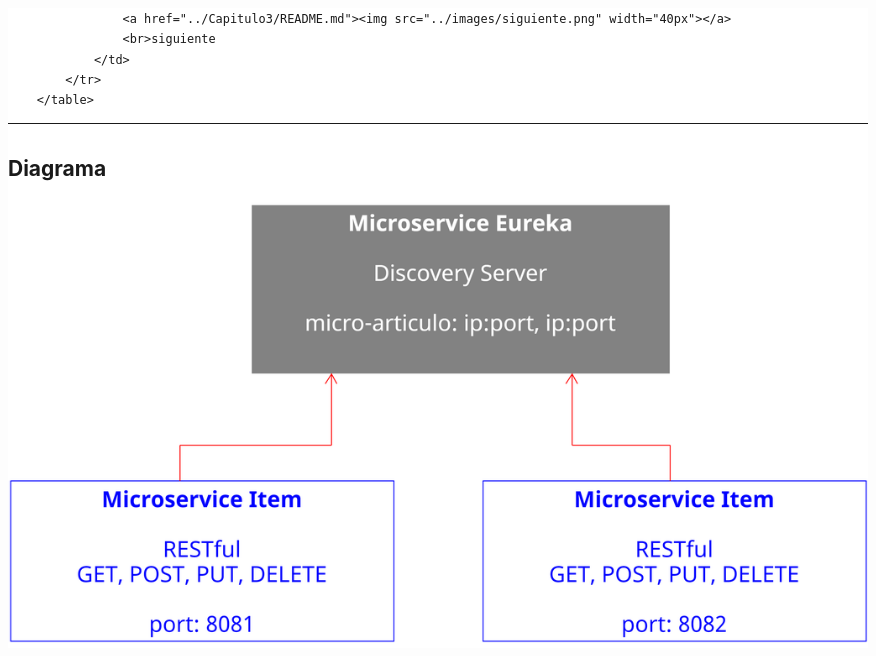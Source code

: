                     <a href="../Capitulo3/README.md"><img src="../images/siguiente.png" width="40px"></a>
                    <br>siguiente
                </td>
            </tr>
        </table>
</div>

---

## Diagrama

![Implementacion](../images/2/inicial.png)
